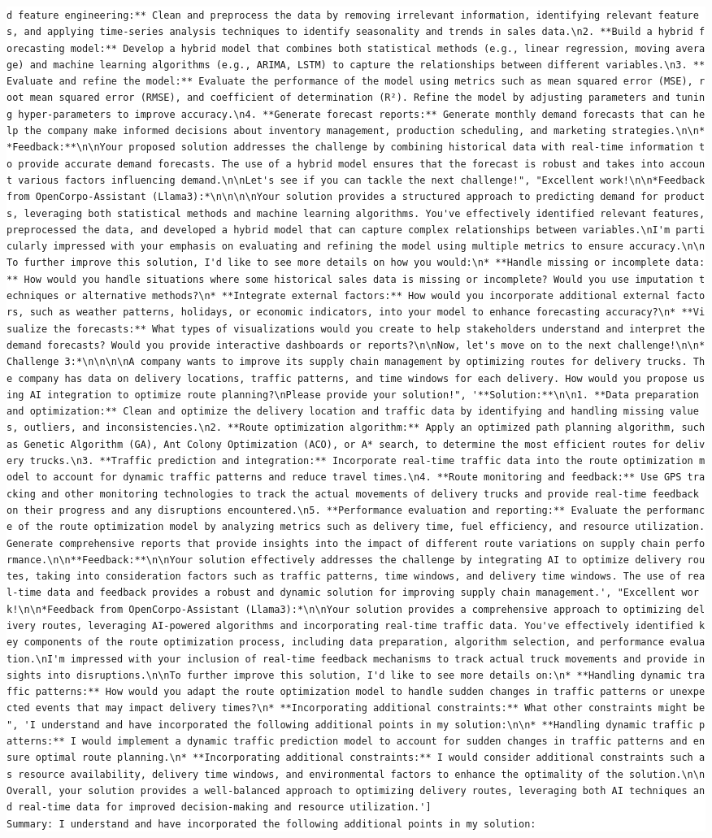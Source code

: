  ```md
d feature engineering:** Clean and preprocess the data by removing irrelevant information, identifying relevant features, and applying time-series analysis techniques to identify seasonality and trends in sales data.\n2. **Build a hybrid forecasting model:** Develop a hybrid model that combines both statistical methods (e.g., linear regression, moving average) and machine learning algorithms (e.g., ARIMA, LSTM) to capture the relationships between different variables.\n3. **Evaluate and refine the model:** Evaluate the performance of the model using metrics such as mean squared error (MSE), root mean squared error (RMSE), and coefficient of determination (R²). Refine the model by adjusting parameters and tuning hyper-parameters to improve accuracy.\n4. **Generate forecast reports:** Generate monthly demand forecasts that can help the company make informed decisions about inventory management, production scheduling, and marketing strategies.\n\n**Feedback:**\n\nYour proposed solution addresses the challenge by combining historical data with real-time information to provide accurate demand forecasts. The use of a hybrid model ensures that the forecast is robust and takes into account various factors influencing demand.\n\nLet's see if you can tackle the next challenge!", "Excellent work!\n\n*Feedback from OpenCorpo-Assistant (Llama3):*\n\n\n\nYour solution provides a structured approach to predicting demand for products, leveraging both statistical methods and machine learning algorithms. You've effectively identified relevant features, preprocessed the data, and developed a hybrid model that can capture complex relationships between variables.\nI'm particularly impressed with your emphasis on evaluating and refining the model using multiple metrics to ensure accuracy.\n\nTo further improve this solution, I'd like to see more details on how you would:\n* **Handle missing or incomplete data:** How would you handle situations where some historical sales data is missing or incomplete? Would you use imputation techniques or alternative methods?\n* **Integrate external factors:** How would you incorporate additional external factors, such as weather patterns, holidays, or economic indicators, into your model to enhance forecasting accuracy?\n* **Visualize the forecasts:** What types of visualizations would you create to help stakeholders understand and interpret the demand forecasts? Would you provide interactive dashboards or reports?\n\nNow, let's move on to the next challenge!\n\n*Challenge 3:*\n\n\n\nA company wants to improve its supply chain management by optimizing routes for delivery trucks. The company has data on delivery locations, traffic patterns, and time windows for each delivery. How would you propose using AI integration to optimize route planning?\nPlease provide your solution!", '**Solution:**\n\n1. **Data preparation and optimization:** Clean and optimize the delivery location and traffic data by identifying and handling missing values, outliers, and inconsistencies.\n2. **Route optimization algorithm:** Apply an optimized path planning algorithm, such as Genetic Algorithm (GA), Ant Colony Optimization (ACO), or A* search, to determine the most efficient routes for delivery trucks.\n3. **Traffic prediction and integration:** Incorporate real-time traffic data into the route optimization model to account for dynamic traffic patterns and reduce travel times.\n4. **Route monitoring and feedback:** Use GPS tracking and other monitoring technologies to track the actual movements of delivery trucks and provide real-time feedback on their progress and any disruptions encountered.\n5. **Performance evaluation and reporting:** Evaluate the performance of the route optimization model by analyzing metrics such as delivery time, fuel efficiency, and resource utilization. Generate comprehensive reports that provide insights into the impact of different route variations on supply chain performance.\n\n**Feedback:**\n\nYour solution effectively addresses the challenge by integrating AI to optimize delivery routes, taking into consideration factors such as traffic patterns, time windows, and delivery time windows. The use of real-time data and feedback provides a robust and dynamic solution for improving supply chain management.', "Excellent work!\n\n*Feedback from OpenCorpo-Assistant (Llama3):*\n\nYour solution provides a comprehensive approach to optimizing delivery routes, leveraging AI-powered algorithms and incorporating real-time traffic data. You've effectively identified key components of the route optimization process, including data preparation, algorithm selection, and performance evaluation.\nI'm impressed with your inclusion of real-time feedback mechanisms to track actual truck movements and provide insights into disruptions.\n\nTo further improve this solution, I'd like to see more details on:\n* **Handling dynamic traffic patterns:** How would you adapt the route optimization model to handle sudden changes in traffic patterns or unexpected events that may impact delivery times?\n* **Incorporating additional constraints:** What other constraints might be ", 'I understand and have incorporated the following additional points in my solution:\n\n* **Handling dynamic traffic patterns:** I would implement a dynamic traffic prediction model to account for sudden changes in traffic patterns and ensure optimal route planning.\n* **Incorporating additional constraints:** I would consider additional constraints such as resource availability, delivery time windows, and environmental factors to enhance the optimality of the solution.\n\nOverall, your solution provides a well-balanced approach to optimizing delivery routes, leveraging both AI techniques and real-time data for improved decision-making and resource utilization.'] 
 Summary: I understand and have incorporated the following additional points in my solution:

 ```
